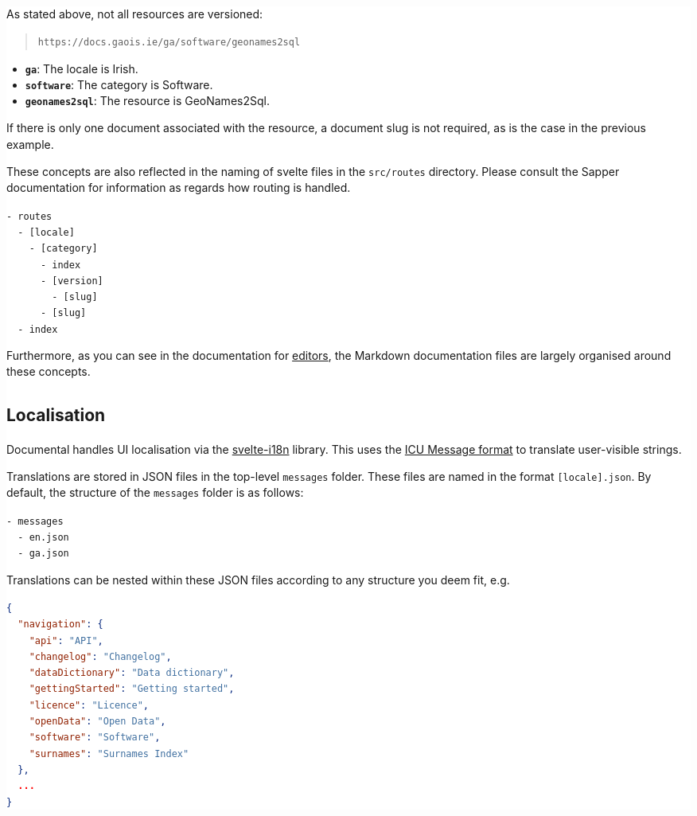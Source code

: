 As stated above, not all resources are versioned:

> `https://docs.gaois.ie/ga/software/geonames2sql`

- **`ga`**: The locale is Irish.
- **`software`**: The category is Software.
- **`geonames2sql`**: The resource is GeoNames2Sql.

If there is only one document associated with the resource, a document slug is not required, as is the case in the previous example.

These concepts are also reflected in the naming of svelte files in the `src/routes` directory. Please consult the Sapper documentation for information as regards how routing is handled.

```
- routes
  - [locale]
    - [category]
      - index
      - [version]
        - [slug]
      - [slug]
  - index
```

Furthermore, as you can see in the documentation for [editors](../editors), the Markdown documentation files are largely organised around these concepts.

## Localisation

Documental handles UI localisation via the [svelte-i18n](https://github.com/kaisermann/svelte-i18n) library. This uses the [ICU Message format](http://userguide.icu-project.org/formatparse/messages) to translate user-visible strings.

Translations are stored in JSON files in the top-level `messages` folder. These files are named in the format `[locale].json`. By default, the structure of the `messages` folder is as follows:

```
- messages
  - en.json
  - ga.json
```

Translations can be nested within these JSON files according to any structure you deem fit, e.g.

```json
{
  "navigation": {
    "api": "API",
    "changelog": "Changelog",
    "dataDictionary": "Data dictionary",
    "gettingStarted": "Getting started",
    "licence": "Licence",
    "openData": "Open Data",
    "software": "Software",
    "surnames": "Surnames Index"
  },
  ...
}
```
